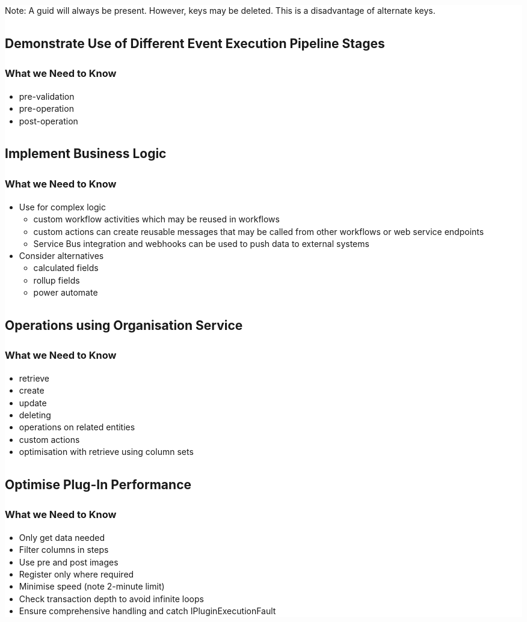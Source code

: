Note: A guid will always be present. However, keys may be deleted. This is a
disadvantage of alternate keys.

## Demonstrate Use of Different Event Execution Pipeline Stages

### What we Need to Know

- pre-validation
- pre-operation
- post-operation

## Implement Business Logic

### What we Need to Know

- Use for complex logic
  - custom workflow activities which may be reused in workflows
  - custom actions can create reusable messages that may be called from other
    workflows or web service endpoints
  - Service Bus integration and webhooks can be used to push data to external
  systems
- Consider alternatives
  - calculated fields
  - rollup fields
  - power automate

## Operations using Organisation Service

### What we Need to Know

- retrieve
- create
- update
- deleting
- operations on related entities
- custom actions
- optimisation with retrieve using column sets

## Optimise Plug-In Performance

### What we Need to Know

- Only get data needed
- Filter columns in steps
- Use pre and post images
- Register only where required
- Minimise speed (note 2-minute limit)
- Check transaction depth to avoid infinite loops
- Ensure comprehensive handling and catch IPluginExecutionFault
